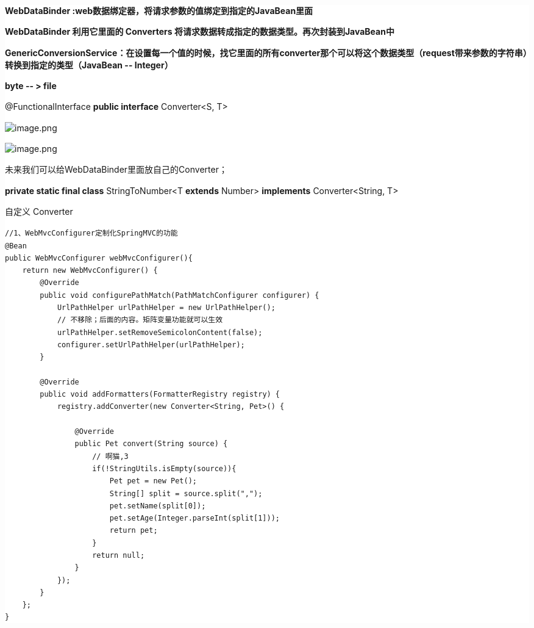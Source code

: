 **WebDataBinder :web数据绑定器，将请求参数的值绑定到指定的JavaBean里面**

**WebDataBinder 利用它里面的 Converters 将请求数据转成指定的数据类型。再次封装到JavaBean中**

**GenericConversionService：在设置每一个值的时候，找它里面的所有converter那个可以将这个数据类型（request带来参数的字符串）转换到指定的类型（JavaBean -- Integer）**

**byte -- > file**

@FunctionalInterface **public interface** Converter<S, T>

![image.png](https://cdn.jsdelivr.net/gh/Kidy4088/Pic/20210306182754.png)

![image.png](https://cdn.jsdelivr.net/gh/Kidy4088/Pic/20210306182759.png)

未来我们可以给WebDataBinder里面放自己的Converter；

**private static final class** StringToNumber<T **extends** Number> **implements** Converter<String, T>

自定义 Converter

```
//1、WebMvcConfigurer定制化SpringMVC的功能
@Bean
public WebMvcConfigurer webMvcConfigurer(){
    return new WebMvcConfigurer() {
        @Override
        public void configurePathMatch(PathMatchConfigurer configurer) {
            UrlPathHelper urlPathHelper = new UrlPathHelper();
            // 不移除；后面的内容。矩阵变量功能就可以生效
            urlPathHelper.setRemoveSemicolonContent(false);
            configurer.setUrlPathHelper(urlPathHelper);
        }

        @Override
        public void addFormatters(FormatterRegistry registry) {
            registry.addConverter(new Converter<String, Pet>() {

                @Override
                public Pet convert(String source) {
                    // 啊猫,3
                    if(!StringUtils.isEmpty(source)){
                        Pet pet = new Pet();
                        String[] split = source.split(",");
                        pet.setName(split[0]);
                        pet.setAge(Integer.parseInt(split[1]));
                        return pet;
                    }
                    return null;
                }
            });
        }
    };
}
```
